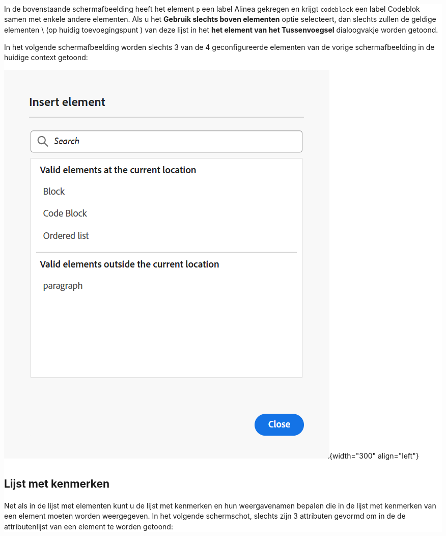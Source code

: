 In de bovenstaande schermafbeelding heeft het element `p` een label Alinea gekregen en krijgt `codeblock` een label Codeblok samen met enkele andere elementen. Als u het **Gebruik slechts boven elementen** optie selecteert, dan slechts zullen de geldige elementen \ (op huidig toevoegingspunt \) van deze lijst in het **het element van het Tussenvoegsel** dialoogvakje worden getoond.

In het volgende schermafbeelding worden slechts 3 van de 4 geconfigureerde elementen van de vorige schermafbeelding in de huidige context getoond:

![](../user-guide/images/editor-setting-insert-element-list.PNG){width="300" align="left"}

## Lijst met kenmerken

Net als in de lijst met elementen kunt u de lijst met kenmerken en hun weergavenamen bepalen die in de lijst met kenmerken van een element moeten worden weergegeven. In het volgende schermschot, slechts zijn 3 attributen gevormd om in de de attributenlijst van een element te worden getoond:
